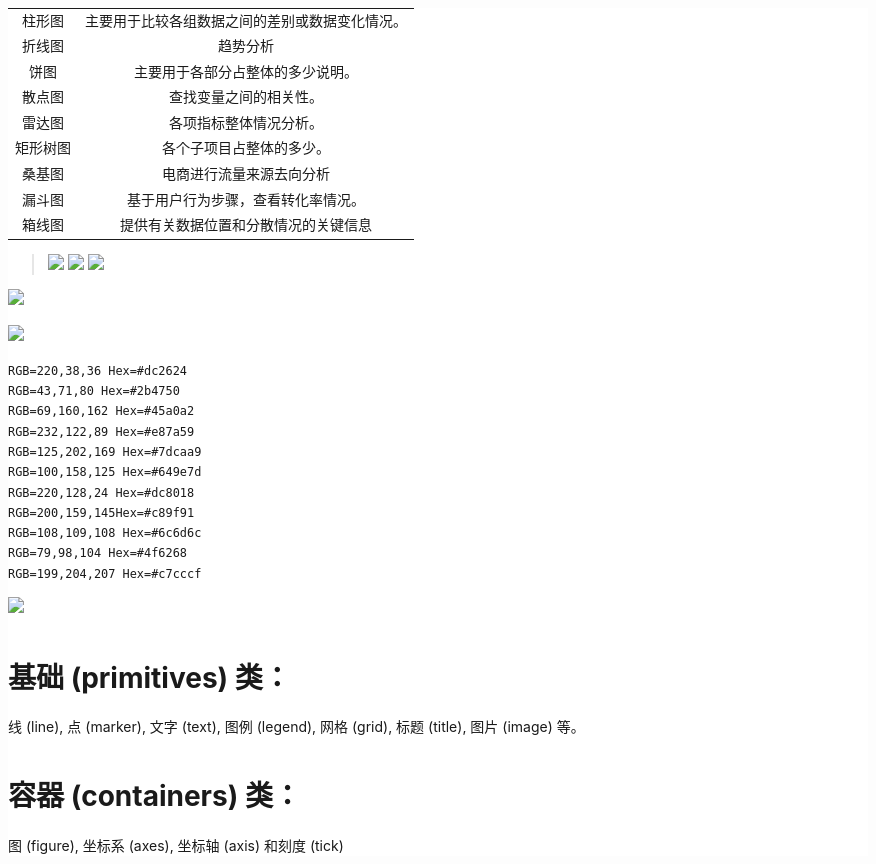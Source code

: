|   |   |
|:-:|:-:|
|柱形图|主要用于比较各组数据之间的差别或数据变化情况。|
|折线图|趋势分析|
|饼图|主要用于各部分占整体的多少说明。|
|散点图|查找变量之间的相关性。|
|雷达图|各项指标整体情况分析。|
|矩形树图|各个子项目占整体的多少。|
|桑基图|电商进行流量来源去向分析|
|漏斗图|基于用户行为步骤，查看转化率情况。|
|箱线图|提供有关数据位置和分散情况的关键信息|
>![](https://upload-images.jianshu.io/upload_images/18339009-c790fca5003a8055.png?imageMogr2/auto-orient/strip%7CimageView2/2/w/1240)
![](https://upload-images.jianshu.io/upload_images/18339009-6a8671ea6a2e9fd2.png?imageMogr2/auto-orient/strip%7CimageView2/2/w/1240)
![](https://upload-images.jianshu.io/upload_images/18339009-9521417629e3eca8.png?imageMogr2/auto-orient/strip%7CimageView2/2/w/1240)




![](https://upload-images.jianshu.io/upload_images/18339009-c787f514bf4767ac.png?imageMogr2/auto-orient/strip%7CimageView2/2/w/1240)

![](https://upload-images.jianshu.io/upload_images/18339009-c2d69f34fd1ab865.png?imageMogr2/auto-orient/strip%7CimageView2/2/w/1240)
```
RGB=220,38,36 Hex=#dc2624
RGB=43,71,80 Hex=#2b4750
RGB=69,160,162 Hex=#45a0a2
RGB=232,122,89 Hex=#e87a59
RGB=125,202,169 Hex=#7dcaa9
RGB=100,158,125 Hex=#649e7d 
RGB=220,128,24 Hex=#dc8018
RGB=200,159,145Hex=#c89f91
RGB=108,109,108 Hex=#6c6d6c 
RGB=79,98,104 Hex=#4f6268
RGB=199,204,207 Hex=#c7cccf
```
![](https://upload-images.jianshu.io/upload_images/18339009-b9ec584723ad01df.png?imageMogr2/auto-orient/strip%7CimageView2/2/w/1240)
# 基础 (primitives) 类：
线 (line), 点 (marker), 文字 (text), 图例 (legend), 网格 (grid), 标题 (title), 图片 (image) 等。

# 容器 (containers) 类：
图 (figure), 坐标系 (axes), 坐标轴 (axis) 和刻度 (tick)
